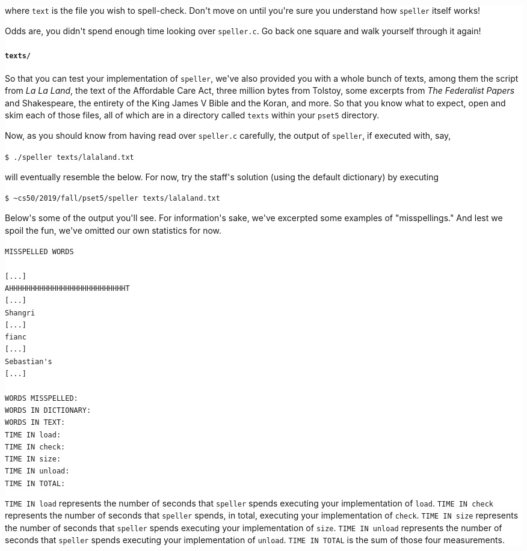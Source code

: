 where `text` is the file you wish to spell-check. Don't move on until you're sure you understand how `speller` itself works!

Odds are, you didn't spend enough time looking over `speller.c`. Go back one square and walk yourself through it again!

#### `texts/`

So that you can test your implementation of `speller`, we've also provided you with a whole bunch of texts, among them the script from _La La Land_, the text of the Affordable Care Act, three million bytes from Tolstoy, some excerpts from _The Federalist Papers_ and Shakespeare, the entirety of the King James V Bible and the Koran, and more. So that you know what to expect, open and skim each of those files, all of which are in a directory called `texts` within your `pset5` directory.

Now, as you should know from having read over `speller.c` carefully, the output of `speller`, if executed with, say,

```
$ ./speller texts/lalaland.txt
```

will eventually resemble the below. For now, try the staff's solution (using the default dictionary) by executing

```
$ ~cs50/2019/fall/pset5/speller texts/lalaland.txt
```

Below's some of the output you'll see. For information's sake, we've excerpted some examples of "misspellings." And lest we spoil the fun, we've omitted our own statistics for now.

```
MISSPELLED WORDS

[...]
AHHHHHHHHHHHHHHHHHHHHHHHHHHHT
[...]
Shangri
[...]
fianc
[...]
Sebastian's
[...]

WORDS MISSPELLED:
WORDS IN DICTIONARY:
WORDS IN TEXT:
TIME IN load:
TIME IN check:
TIME IN size:
TIME IN unload:
TIME IN TOTAL:
```

`TIME IN load` represents the number of seconds that `speller` spends executing your implementation of `load`. `TIME IN check` represents the number of seconds that `speller` spends, in total, executing your implementation of `check`. `TIME IN size` represents the number of seconds that `speller` spends executing your implementation of `size`. `TIME IN unload` represents the number of seconds that `speller` spends executing your implementation of `unload`. `TIME IN TOTAL` is the sum of those four measurements.
